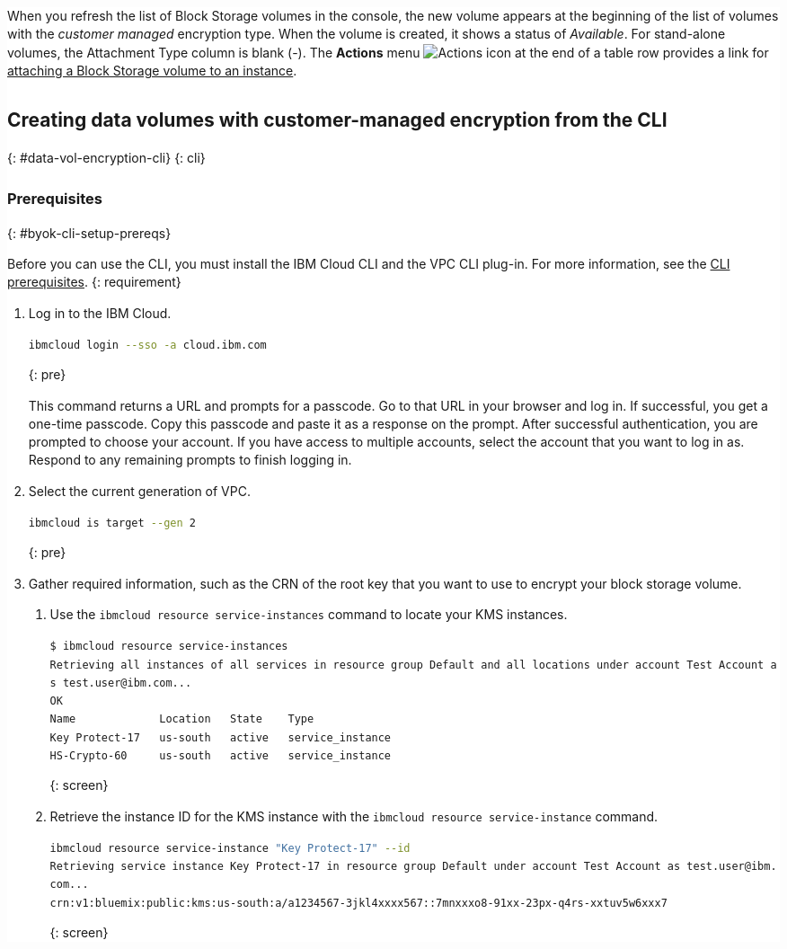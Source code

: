 When you refresh the list of Block Storage volumes in the console, the new volume appears at the beginning of the list of volumes with the _customer managed_ encryption type. When the volume is created, it shows a status of _Available_. For stand-alone volumes, the Attachment Type column is blank (-). The **Actions** menu ![Actions icon](../icons/action-menu-icon.svg "Actions") at the end of a table row provides a link for [attaching a Block Storage volume to an instance](/docs/vpc?topic=vpc-attaching-block-storage).

## Creating data volumes with customer-managed encryption from the CLI
{: #data-vol-encryption-cli}
{: cli}

### Prerequisites
{: #byok-cli-setup-prereqs}

Before you can use the CLI, you must install the IBM Cloud CLI and the VPC CLI plug-in. For more information, see the [CLI prerequisites](/docs/vpc?topic=vpc-set-up-environment#cli-prerequisites-setup).
{: requirement}

1. Log in to the IBM Cloud.
   ```sh
   ibmcloud login --sso -a cloud.ibm.com
   ```
   {: pre}

   This command returns a URL and prompts for a passcode. Go to that URL in your browser and log in. If successful, you get a one-time passcode. Copy this passcode and paste it as a response on the prompt. After successful authentication, you are prompted to choose your account. If you have access to multiple accounts, select the account that you want to log in as. Respond to any remaining prompts to finish logging in.

2. Select the current generation of VPC. 
   ```sh
   ibmcloud is target --gen 2
   ```
   {: pre}

3. Gather required information, such as the CRN of the root key that you want to use to encrypt your block storage volume.  
   1. Use the `ibmcloud resource service-instances` command to locate your KMS instances.
      ```sh
      $ ibmcloud resource service-instances
      Retrieving all instances of all services in resource group Default and all locations under account Test Account as test.user@ibm.com...
      OK
      Name             Location   State    Type
      Key Protect-17   us-south   active   service_instance
      HS-Crypto-60     us-south   active   service_instance
      ```
      {: screen}

   1. Retrieve the instance ID for the KMS instance with the `ibmcloud resource service-instance` command.
      ```sh
      ibmcloud resource service-instance "Key Protect-17" --id
      Retrieving service instance Key Protect-17 in resource group Default under account Test Account as test.user@ibm.com...
      crn:v1:bluemix:public:kms:us-south:a/a1234567-3jkl4xxxx567::7mnxxxo8-91xx-23px-q4rs-xxtuv5w6xxx7
      ```
      {: screen}
